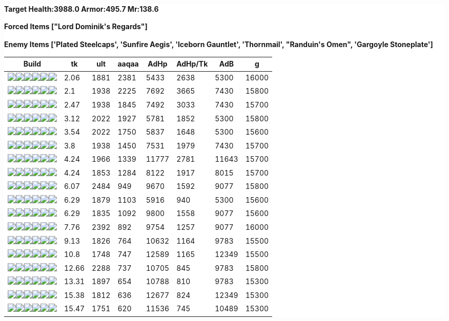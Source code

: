 **Target Health:3988.0 Armor:495.7 Mr:138.6**


**Forced Items ["Lord Dominik's Regards"]**


**Enemy Items ['Plated Steelcaps', 'Sunfire Aegis', 'Iceborn Gauntlet', 'Thornmail', "Randuin's Omen", 'Gargoyle Stoneplate']**




Build | tk | ult | aaqaa | AdHp | AdHp/Tk | AdB | g
-|-|-|-|-|-|-|-
![](/item/6672.png)![](/item/3124.png)![](/item/3153.png)![](/item/3036.png)![](/item/3091.png)![](/item/1001.png)|2.06|1881|2381|5433|2638|5300|16000
![](/item/6672.png)![](/item/3124.png)![](/item/3153.png)![](/item/3036.png)![](/item/6673.png)![](/item/1001.png)|2.1|1938|2225|7692|3665|7430|15800
![](/item/6672.png)![](/item/3124.png)![](/item/3091.png)![](/item/6673.png)![](/item/3036.png)![](/item/1001.png)|2.47|1938|1845|7492|3033|7430|15700
![](/item/3156.png)![](/item/3091.png)![](/item/3153.png)![](/item/3036.png)![](/item/3124.png)![](/item/1001.png)|3.12|2022|1927|5781|1852|5300|15800
![](/item/3156.png)![](/item/3139.png)![](/item/3036.png)![](/item/3153.png)![](/item/3124.png)![](/item/1001.png)|3.54|2022|1750|5837|1648|5300|15600
![](/item/6673.png)![](/item/3091.png)![](/item/3124.png)![](/item/3139.png)![](/item/3036.png)![](/item/1001.png)|3.8|1938|1450|7531|1979|7430|15700
![](/item/6673.png)![](/item/3091.png)![](/item/3124.png)![](/item/3026.png)![](/item/3036.png)![](/item/1001.png)|4.24|1966|1339|11777|2781|11643|15700
![](/item/6673.png)![](/item/3091.png)![](/item/3124.png)![](/item/3036.png)![](/item/6035.png)![](/item/1001.png)|4.24|1853|1284|8122|1917|8015|15700
![](/item/6672.png)![](/item/3156.png)![](/item/3026.png)![](/item/3036.png)![](/item/3142.png)![](/item/1053.png)|6.07|2484|949|9670|1592|9077|15800
![](/item/3156.png)![](/item/3091.png)![](/item/3153.png)![](/item/3036.png)![](/item/3139.png)![](/item/1001.png)|6.29|1879|1103|5916|940|5300|15600
![](/item/3156.png)![](/item/3091.png)![](/item/3153.png)![](/item/3026.png)![](/item/3036.png)![](/item/1001.png)|6.29|1835|1092|9800|1558|9077|15600
![](/item/3156.png)![](/item/3091.png)![](/item/3142.png)![](/item/3026.png)![](/item/3036.png)![](/item/1053.png)|7.76|2392|892|9754|1257|9077|16000
![](/item/3156.png)![](/item/3091.png)![](/item/6630.png)![](/item/3026.png)![](/item/3036.png)![](/item/1001.png)|9.13|1826|764|10632|1164|9783|15500
![](/item/6673.png)![](/item/3091.png)![](/item/6035.png)![](/item/3026.png)![](/item/3036.png)![](/item/1001.png)|10.8|1748|747|12589|1165|12349|15500
![](/item/3156.png)![](/item/3026.png)![](/item/6035.png)![](/item/3036.png)![](/item/3142.png)![](/item/1053.png)|12.66|2288|737|10705|845|9783|15800
![](/item/3156.png)![](/item/3139.png)![](/item/3026.png)![](/item/3036.png)![](/item/6630.png)![](/item/1001.png)|13.31|1897|654|10788|810|9783|15300
![](/item/6673.png)![](/item/3026.png)![](/item/3036.png)![](/item/3139.png)![](/item/6035.png)![](/item/1001.png)|15.38|1812|636|12677|824|12349|15300
![](/item/3156.png)![](/item/3026.png)![](/item/6035.png)![](/item/3036.png)![](/item/6630.png)![](/item/1001.png)|15.47|1751|620|11536|745|10489|15300




















